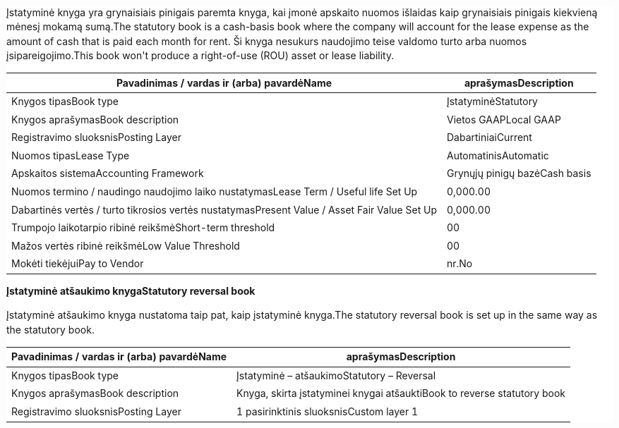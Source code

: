 <span data-ttu-id="c4b51-137">Įstatyminė knyga yra grynaisiais pinigais paremta knyga, kai įmonė apskaito nuomos išlaidas kaip grynaisiais pinigais kiekvieną mėnesį mokamą sumą.</span><span class="sxs-lookup"><span data-stu-id="c4b51-137">The statutory book is a cash-basis book where the company will account for the lease expense as the amount of cash that is paid each month for rent.</span></span> <span data-ttu-id="c4b51-138">Ši knyga nesukurs naudojimo teise valdomo turto arba nuomos įsipareigojimo.</span><span class="sxs-lookup"><span data-stu-id="c4b51-138">This book won't produce a right-of-use (ROU) asset or lease liability.</span></span>

| <span data-ttu-id="c4b51-139">Pavadinimas / vardas ir (arba) pavardė</span><span class="sxs-lookup"><span data-stu-id="c4b51-139">Name</span></span>                                    | <span data-ttu-id="c4b51-140">aprašymas</span><span class="sxs-lookup"><span data-stu-id="c4b51-140">Description</span></span> |
|-----------------------------------------|-------------|
| <span data-ttu-id="c4b51-141">Knygos tipas</span><span class="sxs-lookup"><span data-stu-id="c4b51-141">Book type</span></span>                               | <span data-ttu-id="c4b51-142">Įstatyminė</span><span class="sxs-lookup"><span data-stu-id="c4b51-142">Statutory</span></span>   |
| <span data-ttu-id="c4b51-143">Knygos aprašymas</span><span class="sxs-lookup"><span data-stu-id="c4b51-143">Book description</span></span>                        | <span data-ttu-id="c4b51-144">Vietos GAAP</span><span class="sxs-lookup"><span data-stu-id="c4b51-144">Local GAAP</span></span>  |
| <span data-ttu-id="c4b51-145">Registravimo sluoksnis</span><span class="sxs-lookup"><span data-stu-id="c4b51-145">Posting Layer</span></span>                           | <span data-ttu-id="c4b51-146">Dabartiniai</span><span class="sxs-lookup"><span data-stu-id="c4b51-146">Current</span></span>     |
| <span data-ttu-id="c4b51-147">Nuomos tipas</span><span class="sxs-lookup"><span data-stu-id="c4b51-147">Lease Type</span></span>                              | <span data-ttu-id="c4b51-148">Automatinis</span><span class="sxs-lookup"><span data-stu-id="c4b51-148">Automatic</span></span>   |
| <span data-ttu-id="c4b51-149">Apskaitos sistema</span><span class="sxs-lookup"><span data-stu-id="c4b51-149">Accounting Framework</span></span>                    | <span data-ttu-id="c4b51-150">Grynųjų pinigų bazė</span><span class="sxs-lookup"><span data-stu-id="c4b51-150">Cash basis</span></span>  |
| <span data-ttu-id="c4b51-151">Nuomos termino / naudingo naudojimo laiko nustatymas</span><span class="sxs-lookup"><span data-stu-id="c4b51-151">Lease Term / Useful life Set Up</span></span>         | <span data-ttu-id="c4b51-152">0,00</span><span class="sxs-lookup"><span data-stu-id="c4b51-152">0.00</span></span>        |
| <span data-ttu-id="c4b51-153">Dabartinės vertės / turto tikrosios vertės nustatymas</span><span class="sxs-lookup"><span data-stu-id="c4b51-153">Present Value / Asset Fair Value Set Up</span></span> | <span data-ttu-id="c4b51-154">0,00</span><span class="sxs-lookup"><span data-stu-id="c4b51-154">0.00</span></span>        |
| <span data-ttu-id="c4b51-155">Trumpojo laikotarpio ribinė reikšmė</span><span class="sxs-lookup"><span data-stu-id="c4b51-155">Short-term threshold</span></span>                    | <span data-ttu-id="c4b51-156">0</span><span class="sxs-lookup"><span data-stu-id="c4b51-156">0</span></span>           |
| <span data-ttu-id="c4b51-157">Mažos vertės ribinė reikšmė</span><span class="sxs-lookup"><span data-stu-id="c4b51-157">Low Value Threshold</span></span>                     | <span data-ttu-id="c4b51-158">0</span><span class="sxs-lookup"><span data-stu-id="c4b51-158">0</span></span>           |
| <span data-ttu-id="c4b51-159">Mokėti tiekėjui</span><span class="sxs-lookup"><span data-stu-id="c4b51-159">Pay to Vendor</span></span>                           | <span data-ttu-id="c4b51-160">nr.</span><span class="sxs-lookup"><span data-stu-id="c4b51-160">No</span></span>          |

<span data-ttu-id="c4b51-161">**Įstatyminė atšaukimo knyga**</span><span class="sxs-lookup"><span data-stu-id="c4b51-161">**Statutory reversal book**</span></span>

<span data-ttu-id="c4b51-162">Įstatyminė atšaukimo knyga nustatoma taip pat, kaip įstatyminė knyga.</span><span class="sxs-lookup"><span data-stu-id="c4b51-162">The statutory reversal book is set up in the same way as the statutory book.</span></span>

| <span data-ttu-id="c4b51-163">Pavadinimas / vardas ir (arba) pavardė</span><span class="sxs-lookup"><span data-stu-id="c4b51-163">Name</span></span>                                    | <span data-ttu-id="c4b51-164">aprašymas</span><span class="sxs-lookup"><span data-stu-id="c4b51-164">Description</span></span>                    |
|-----------------------------------------|--------------------------------|
| <span data-ttu-id="c4b51-165">Knygos tipas</span><span class="sxs-lookup"><span data-stu-id="c4b51-165">Book type</span></span>                               | <span data-ttu-id="c4b51-166">Įstatyminė – atšaukimo</span><span class="sxs-lookup"><span data-stu-id="c4b51-166">Statutory – Reversal</span></span>           |
| <span data-ttu-id="c4b51-167">Knygos aprašymas</span><span class="sxs-lookup"><span data-stu-id="c4b51-167">Book description</span></span>                        | <span data-ttu-id="c4b51-168">Knyga, skirta įstatyminei knygai atšaukti</span><span class="sxs-lookup"><span data-stu-id="c4b51-168">Book to reverse statutory book</span></span> |
| <span data-ttu-id="c4b51-169">Registravimo sluoksnis</span><span class="sxs-lookup"><span data-stu-id="c4b51-169">Posting Layer</span></span>                           | <span data-ttu-id="c4b51-170">1 pasirinktinis sluoksnis</span><span class="sxs-lookup"><span data-stu-id="c4b51-170">Custom layer 1</span></span>                 |